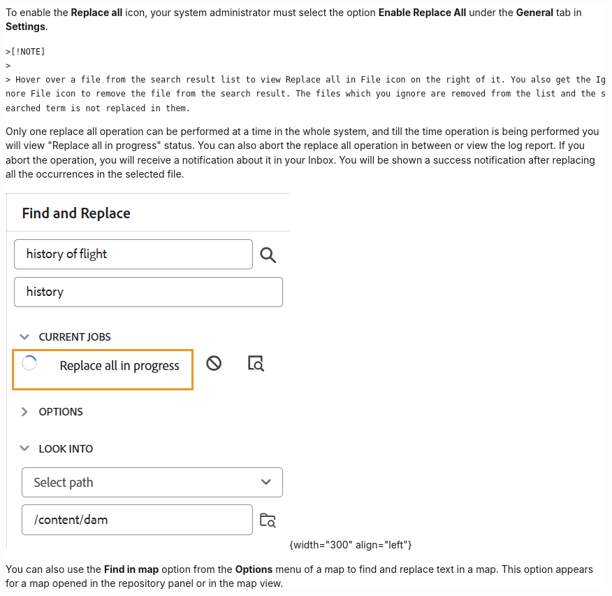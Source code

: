 To enable the **Replace all** icon, your system administrator must select the option **Enable Replace All** under the **General** tab in **Settings**.

    >[!NOTE]
    >
    > Hover over a file from the search result list to view Replace all in File icon on the right of it. You also get the Ignore File icon to remove the file from the search result. The files which you ignore are removed from the list and the searched term is not replaced in them.

Only one replace all operation can be performed at a time in the whole system, and till the time operation is being performed you will view "Replace all in progress" status. You can also abort the replace all operation in between or view the log report. If you abort the operation, you will receive a notification about it in your Inbox. You will be shown a success notification after replacing all the occurrences in the selected file.

![](images/replace-all-in-progress.png){width="300" align="left"}

You can also use the **Find in map** option from the **Options** menu of a map to find and replace text in a map. This option appears for a map opened in the repository panel or in the map view.
